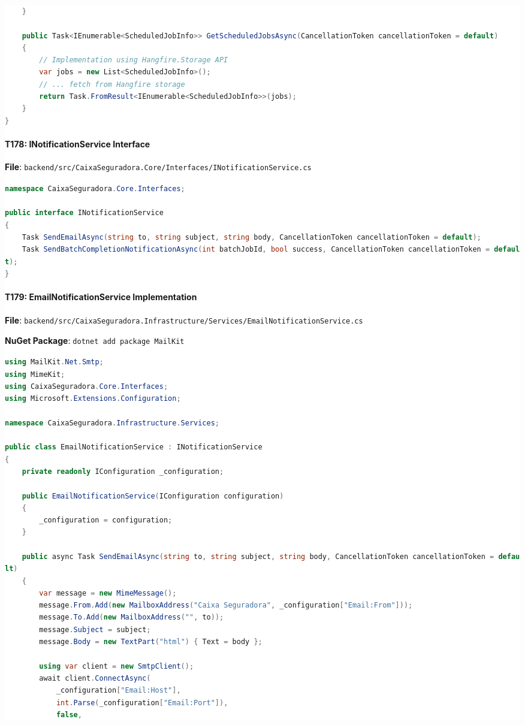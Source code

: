 ```csharp
    }

    public Task<IEnumerable<ScheduledJobInfo>> GetScheduledJobsAsync(CancellationToken cancellationToken = default)
    {
        // Implementation using Hangfire.Storage API
        var jobs = new List<ScheduledJobInfo>();
        // ... fetch from Hangfire storage
        return Task.FromResult<IEnumerable<ScheduledJobInfo>>(jobs);
    }
}
```

#### T178: INotificationService Interface

**File**: `backend/src/CaixaSeguradora.Core/Interfaces/INotificationService.cs`

```csharp
namespace CaixaSeguradora.Core.Interfaces;

public interface INotificationService
{
    Task SendEmailAsync(string to, string subject, string body, CancellationToken cancellationToken = default);
    Task SendBatchCompletionNotificationAsync(int batchJobId, bool success, CancellationToken cancellationToken = default);
}
```

#### T179: EmailNotificationService Implementation

**File**: `backend/src/CaixaSeguradora.Infrastructure/Services/EmailNotificationService.cs`

**NuGet Package**: `dotnet add package MailKit`

```csharp
using MailKit.Net.Smtp;
using MimeKit;
using CaixaSeguradora.Core.Interfaces;
using Microsoft.Extensions.Configuration;

namespace CaixaSeguradora.Infrastructure.Services;

public class EmailNotificationService : INotificationService
{
    private readonly IConfiguration _configuration;

    public EmailNotificationService(IConfiguration configuration)
    {
        _configuration = configuration;
    }

    public async Task SendEmailAsync(string to, string subject, string body, CancellationToken cancellationToken = default)
    {
        var message = new MimeMessage();
        message.From.Add(new MailboxAddress("Caixa Seguradora", _configuration["Email:From"]));
        message.To.Add(new MailboxAddress("", to));
        message.Subject = subject;
        message.Body = new TextPart("html") { Text = body };

        using var client = new SmtpClient();
        await client.ConnectAsync(
            _configuration["Email:Host"],
            int.Parse(_configuration["Email:Port"]),
            false,
```